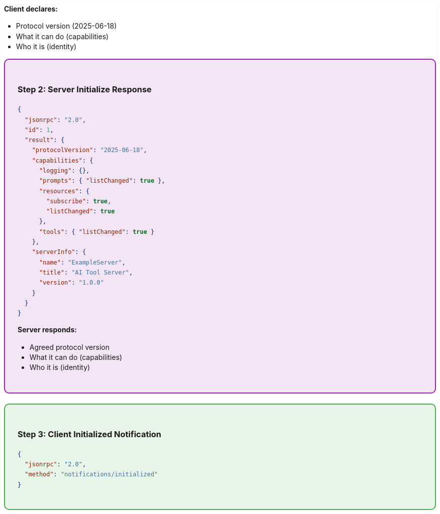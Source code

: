 **Client declares:**
- Protocol version (2025-06-18)
- What it can do (capabilities)
- Who it is (identity)

</div>

<div style="background: #f3e5f5; padding: 25px; border-radius: 10px; border: 2px solid #9c27b0;">

### Step 2: Server Initialize Response

```json
{
  "jsonrpc": "2.0",
  "id": 1,
  "result": {
    "protocolVersion": "2025-06-18",
    "capabilities": {
      "logging": {},
      "prompts": { "listChanged": true },
      "resources": {
        "subscribe": true,
        "listChanged": true
      },
      "tools": { "listChanged": true }
    },
    "serverInfo": {
      "name": "ExampleServer",
      "title": "AI Tool Server",
      "version": "1.0.0"
    }
  }
}
```

**Server responds:**
- Agreed protocol version
- What it can do (capabilities)
- Who it is (identity)

</div>

</div>

<div style="background: #e8f5e9; padding: 25px; border-radius: 10px; border: 2px solid #4caf50; margin-top: 20px;">

### Step 3: Client Initialized Notification

```json
{
  "jsonrpc": "2.0",
  "method": "notifications/initialized"
}
```
